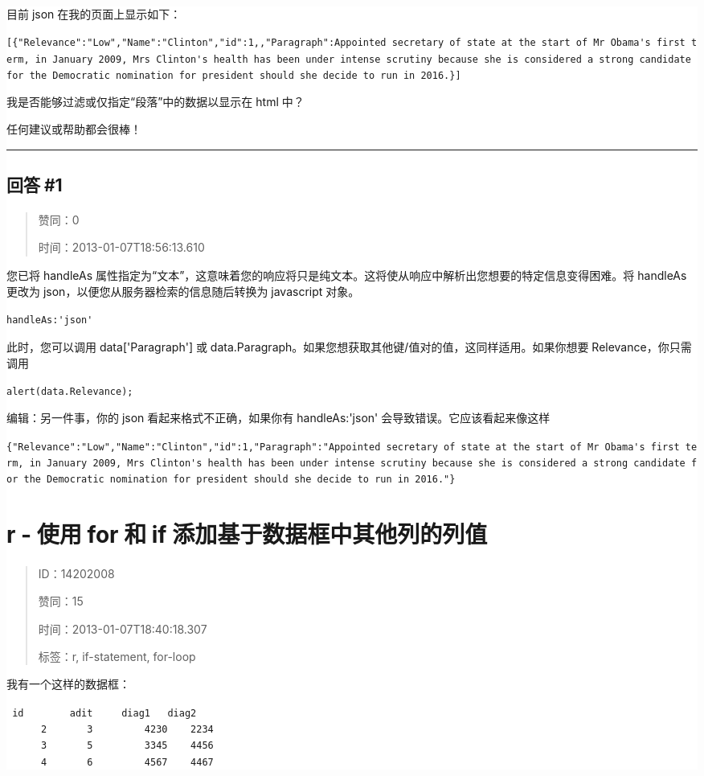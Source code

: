 目前 json 在我的页面上显示如下：

```
[{"Relevance":"Low","Name":"Clinton","id":1,,"Paragraph":Appointed secretary of state at the start of Mr Obama's first term, in January 2009, Mrs Clinton's health has been under intense scrutiny because she is considered a strong candidate for the Democratic nomination for president should she decide to run in 2016.}] 
```

我是否能够过滤或仅指定“段落”中的数据以显示在 html 中？

任何建议或帮助都会很棒！

* * *

## 回答 #1

> 赞同：0
> 
> 时间：2013-01-07T18:56:13.610

您已将 handleAs 属性指定为“文本”，这意味着您的响应将只是纯文本。这将使从响应中解析出您想要的特定信息变得困难。将 handleAs 更改为 json，以便您从服务器检索的信息随后转换为 javascript 对象。

```
handleAs:'json' 
```

此时，您可以调用 data['Paragraph'] 或 data.Paragraph。如果您想获取其他键/值对的值，这同样适用。如果你想要 Relevance，你只需调用

```
alert(data.Relevance); 
```

编辑：另一件事，你的 json 看起来格式不正确，如果你有 handleAs:'json' 会导致错误。它应该看起来像这样

```
{"Relevance":"Low","Name":"Clinton","id":1,"Paragraph":"Appointed secretary of state at the start of Mr Obama's first term, in January 2009, Mrs Clinton's health has been under intense scrutiny because she is considered a strong candidate for the Democratic nomination for president should she decide to run in 2016."} 
```

# r - 使用 for 和 if 添加基于数据框中其他列的列值

> ID：14202008
> 
> 赞同：15
> 
> 时间：2013-01-07T18:40:18.307
> 
> 标签：r, if-statement, for-loop

我有一个这样的数据框：

```
 id        adit     diag1   diag2       
      2       3         4230    2234        
      3       5         3345    4456        
      4       6         4567    4467 
```
